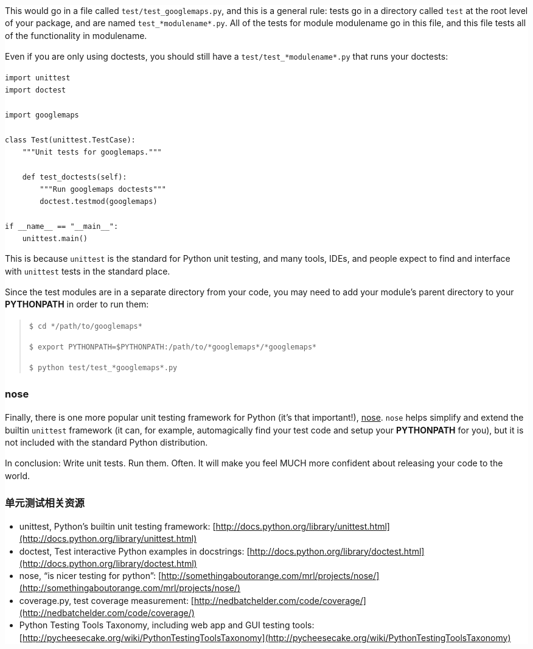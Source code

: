 This would go in a file called `test/test_googlemaps.py`, and this is a general rule: tests go in a directory called `test` at the root level of your package, and are named `test_*modulename*.py`. All of the tests for module modulename go in this file, and this file tests all of the functionality in modulename.

Even if you are only using doctests, you should still have a `test/test_*modulename*.py` that runs your doctests:

```
import unittest
import doctest

import googlemaps

class Test(unittest.TestCase):
    """Unit tests for googlemaps."""

    def test_doctests(self):
        """Run googlemaps doctests"""
        doctest.testmod(googlemaps)

if __name__ == "__main__":
    unittest.main()

```

This is because `unittest` is the standard for Python unit testing, and many tools, IDEs, and people expect to find and interface with `unittest` tests in the standard place.

Since the test modules are in a separate directory from your code, you may need to add your module’s parent directory to your **PYTHONPATH** in order to run them:

> `$ cd */path/to/googlemaps*`
>
> `$ export PYTHONPATH=$PYTHONPATH:/path/to/*googlemaps*/*googlemaps*`
>
> `$ python test/test_*googlemaps*.py`

### nose

Finally, there is one more popular unit testing framework for Python (it’s that important!), [nose](http://somethingaboutorange.com/mrl/projects/nose/). `nose` helps simplify and extend the builtin `unittest` framework (it can, for example, automagically find your test code and setup your **PYTHONPATH** for you), but it is not included with the standard Python distribution.

In conclusion: Write unit tests. Run them. Often. It will make you feel MUCH more confident about releasing your code to the world.

### 单元测试相关资源

- unittest, Python’s builtin unit testing framework: [http://docs.python.org/library/unittest.html](http://docs.python.org/library/unittest.html)
- doctest, Test interactive Python examples in docstrings: [http://docs.python.org/library/doctest.html](http://docs.python.org/library/doctest.html)
- nose, “is nicer testing for python”: [http://somethingaboutorange.com/mrl/projects/nose/](http://somethingaboutorange.com/mrl/projects/nose/)
- coverage.py, test coverage measurement: [http://nedbatchelder.com/code/coverage/](http://nedbatchelder.com/code/coverage/)
- Python Testing Tools Taxonomy, including web app and GUI testing tools: [http://pycheesecake.org/wiki/PythonTestingToolsTaxonomy](http://pycheesecake.org/wiki/PythonTestingToolsTaxonomy)
